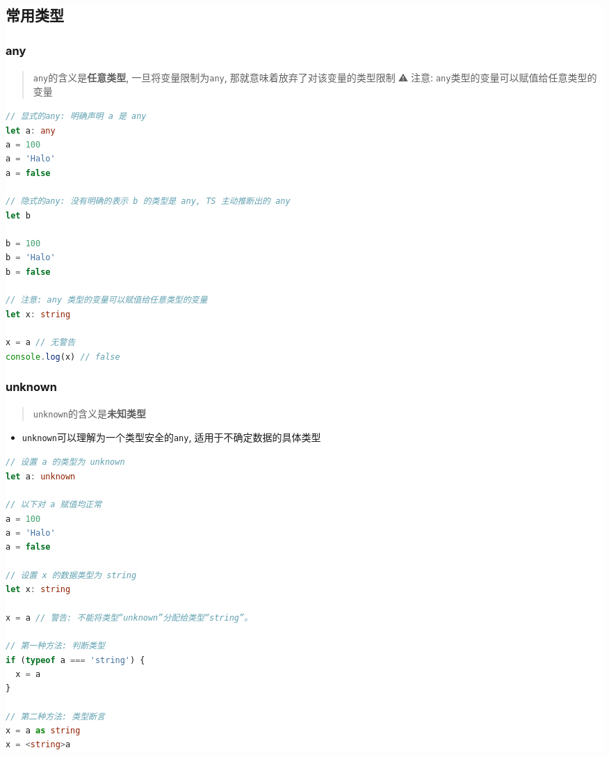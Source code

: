 ## 常用类型

### any

> `any`的含义是**任意类型**, 一旦将变量限制为`any`, 那就意味着放弃了对该变量的类型限制
> ⚠️ 注意: `any`类型的变量可以赋值给任意类型的变量

```ts
// 显式的any: 明确声明 a 是 any
let a: any
a = 100
a = 'Halo'
a = false

// 隐式的any: 没有明确的表示 b 的类型是 any, TS 主动推断出的 any
let b

b = 100
b = 'Halo'
b = false

// 注意: any 类型的变量可以赋值给任意类型的变量
let x: string

x = a // 无警告
console.log(x) // false
```

### unknown

> `unknown`的含义是**未知类型**

- `unknown`可以理解为一个类型安全的`any`, 适用于不确定数据的具体类型

```ts
// 设置 a 的类型为 unknown
let a: unknown

// 以下对 a 赋值均正常
a = 100
a = 'Halo'
a = false

// 设置 x 的数据类型为 string
let x: string

x = a // 警告: 不能将类型“unknown”分配给类型“string”。

// 第一种方法: 判断类型
if (typeof a === 'string') {
  x = a
}

// 第二种方法: 类型断言
x = a as string
x = <string>a
```
